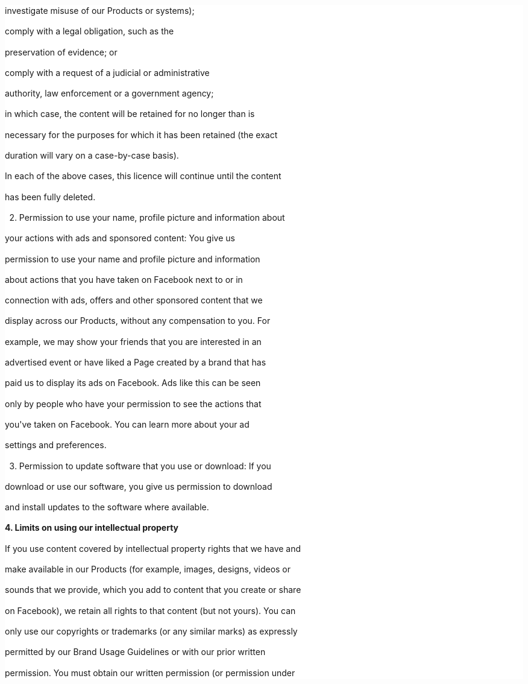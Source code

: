 investigate misuse of our Products or systems);

comply with a legal obligation, such as the

preservation of evidence; or

comply with a request of a judicial or administrative

authority, law enforcement or a government agency;

in which case, the content will be retained for no longer than is

necessary for the purposes for which it has been retained (the exact

duration will vary on a case-by-case basis).

In each of the above cases, this licence will continue until the content

has been fully deleted.

2. Permission to use your name, profile picture and information about

your actions with ads and sponsored content: You give us

permission to use your name and profile picture and information

about actions that you have taken on Facebook next to or in

connection with ads, offers and other sponsored content that we

display across our Products, without any compensation to you. For

example, we may show your friends that you are interested in an

advertised event or have liked a Page created by a brand that has

paid us to display its ads on Facebook. Ads like this can be seen

only by people who have your permission to see the actions that

you've taken on Facebook. You can learn more about your ad

settings and preferences.

3. Permission to update software that you use or download: If you

download or use our software, you give us permission to download

and install updates to the software where available.

**4. Limits on using our intellectual property**

If you use content covered by intellectual property rights that we have and

make available in our Products (for example, images, designs, videos or

sounds that we provide, which you add to content that you create or share

on Facebook), we retain all rights to that content (but not yours). You can

only use our copyrights or trademarks (or any similar marks) as expressly

permitted by our Brand Usage Guidelines or with our prior written

permission. You must obtain our written permission (or permission under
